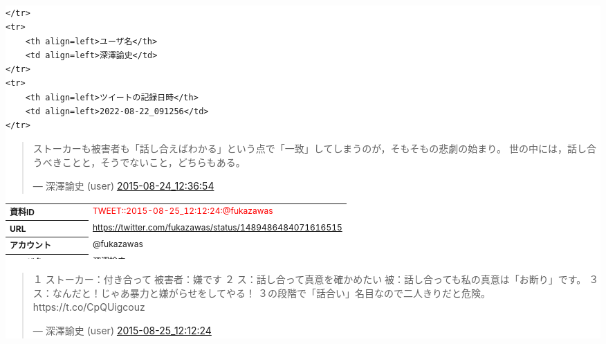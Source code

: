     </tr>
    <tr>
        <th align=left>ユーザ名</th>
        <td align=left>深澤諭史</td>
    </tr>
    <tr>
        <th align=left>ツイートの記録日時</th>
        <td align=left>2022-08-22_091256</td>
    </tr>
</tbody>
</table>
<blockquote class="twitter-tweet"  data-width="450"  data-lang="ja"h><p lang="ja" dir="ltr">ストーカーも被害者も「話し合えばわかる」という点で「一致」してしまうのが，そもそもの悲劇の始まり。 世の中には，話し合うべきことと，そうでないこと，どちらもある。</p>&mdash; 深澤諭史 (user) <a href="https://twitter.com/fukazawas/status/635657004455866368">2015-08-24_12:36:54</a></blockquote> <script async src="https://platform.twitter.com/widgets.js" charset="utf-8"></script>

<div style="page-break-before:always"></div>


<div style="page-break-before:always"></div>
<table style="font-size: 9pt; width: 600px; margin-bottom: 20px; height: 80px;">
<tbody>
    <tr>
        <th align=left>資料ID</th>
        <td align=left><span style="color: red;">TWEET::2015-08-25_12:12:24:@fukazawas</span></td>
    </tr>
    <tr>
        <th align=left>URL</th>
        <td align=left><a href="https://twitter.com/fukazawas/status/1489486484071616515">https://twitter.com/fukazawas/status/1489486484071616515</a></td>
    </tr>
    <tr>
        <th align=left>アカウント</th>
        <td align=left>@fukazawas</td>
    </tr>
    <tr>
        <th align=left>ユーザ名</th>
        <td align=left>深澤諭史</td>
    </tr>
    <tr>
        <th align=left>ツイートの記録日時</th>
        <td align=left>2022-08-22_091256</td>
    </tr>
</tbody>
</table>
<blockquote class="twitter-tweet"  data-width="450"  data-lang="ja"h><p lang="ja" dir="ltr">１ ストーカー：付き合って 被害者：嫌です ２ ス：話し合って真意を確かめたい 被：話し合っても私の真意は「お断り」です。 ３ ス：なんだと！じゃあ暴力と嫌がらせをしてやる！  ３の段階で「話合い」名目なので二人きりだと危険。  https://t.co/CpQUigcouz</p>&mdash; 深澤諭史 (user) <a href="https://twitter.com/fukazawas/status/636013227810250753">2015-08-25_12:12:24</a></blockquote> <script async src="https://platform.twitter.com/widgets.js" charset="utf-8"></script>

<div style="page-break-before:always"></div>
